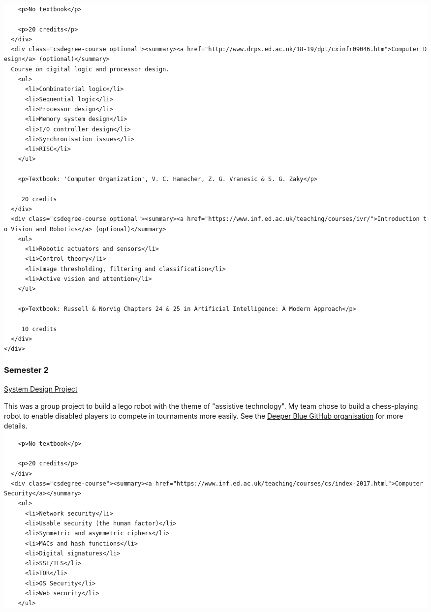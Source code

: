         <p>No textbook</p>

        <p>20 credits</p>
      </div>
      <div class="csdegree-course optional"><summary><a href="http://www.drps.ed.ac.uk/18-19/dpt/cxinfr09046.htm">Computer Design</a> (optional)</summary>
      Course on digital logic and processor design.
        <ul>
          <li>Combinatorial logic</li>
          <li>Sequential logic</li>
          <li>Processor design</li>
          <li>Memory system design</li>
          <li>I/O controller design</li>
          <li>Synchronisation issues</li>
          <li>RISC</li>
        </ul>

        <p>Textbook: 'Computer Organization', V. C. Hamacher, Z. G. Vranesic & S. G. Zaky</p>

         20 credits
      </div>
      <div class="csdegree-course optional"><summary><a href="https://www.inf.ed.ac.uk/teaching/courses/ivr/">Introduction to Vision and Robotics</a> (optional)</summary>
        <ul>
          <li>Robotic actuators and sensors</li>
          <li>Control theory</li>
          <li>Image thresholding, filtering and classification</li>
          <li>Active vision and attention</li>
        </ul>

        <p>Textbook: Russell & Norvig Chapters 24 & 25 in Artificial Intelligence: A Modern Approach</p>

         10 credits
      </div>
    </div>
  </div>
  <div class="csdegree-sem">
    <h3>Semester 2</h3>
    <div class="csdegree-sem-wrap">
    <div class="csdegree-course"><summary><a href="http://www.drps.ed.ac.uk/18-19/dpt/cxinfr09032.htm">System Design Project</a></summary>
        <p>This was a group project to build a lego robot with the theme of "assistive technology". My team chose to build a chess-playing robot to enable disabled players to compete in tournaments more easily. See the <a href="https://github.com/deeper-blue/">Deeper Blue GitHub organisation</a> for more details.</p>

        <p>No textbook</p>

        <p>20 credits</p>
      </div>
      <div class="csdegree-course"><summary><a href="https://www.inf.ed.ac.uk/teaching/courses/cs/index-2017.html">Computer Security</a></summary>
        <ul>
          <li>Network security</li>
          <li>Usable security (the human factor)</li>
          <li>Symmetric and asymmetric ciphers</li>
          <li>MACs and hash functions</li>
          <li>Digital signatures</li>
          <li>SSL/TLS</li>
          <li>TOR</li>
          <li>OS Security</li>
          <li>Web security</li>
        </ul>
